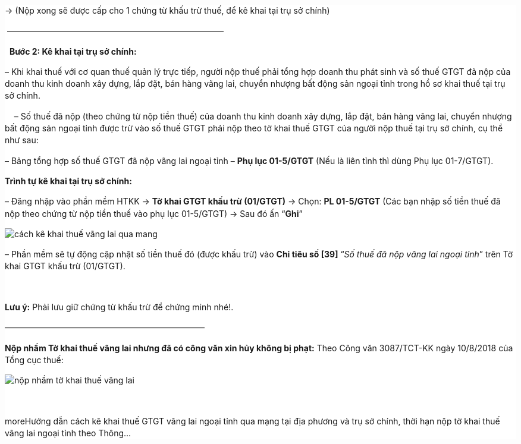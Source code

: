 -> (Nộp xong sẽ được cấp cho 1 chứng từ khấu trừ thuế, để kê khai tại trụ sở chính)



 ——————————————————————————  

  
**Bước 2: Kê khai tại trụ sở chính:**


– Khi khai thuế với cơ quan thuế quản lý trực tiếp, người nộp thuế phải tổng hợp doanh thu phát sinh và số thuế GTGT đã nộp của doanh thu kinh doanh xây dựng, lắp đặt, bán hàng vãng lai, chuyển nhượng bất động sản ngoại tỉnh trong hồ sơ khai thuế tại trụ sở chính.  

    – Số thuế đã nộp (theo chứng từ nộp tiền thuế) của doanh thu kinh doanh xây dựng, lắp đặt, bán hàng vãng lai, chuyển nhượng bất động sản ngoại tỉnh được trừ vào số thuế GTGT phải nộp theo tờ khai thuế GTGT của người nộp thuế tại trụ sở chính, cụ thể như sau:


– Bảng tổng hợp số thuế GTGT đã nộp vãng lai ngoại tỉnh – **Phụ lục 01-5/GTGT** (Nếu là liên tỉnh thì dùng Phụ lục 01-7/GTGT).


**Trình tự kê khai tại trụ sở chính:**


– Đăng nhập vào phần mềm HTKK -> **Tờ khai GTGT khấu trừ (01/GTGT)** -> Chọn: **PL 01-5/GTGT** (Các bạn nhập số tiền thuế đã nộp theo chứng từ nộp tiền thuế vào phụ lục 01-5/GTGT) -> Sau đó ấn “**Ghi**”


![cách kê khai thuế vãng lai qua mang](https://hddtvn.com/wp-content/uploads/2021/01/cach-ke-khai-thue-vang-lai-qua-mang.png "cách kê khai thuế vãng lai qua mang")


– Phần mềm sẽ tự động cập nhật số tiền thuế đó (được khấu trừ) vào **Chỉ tiêu số [39]** “*Số thuế đã nộp vãng lai ngoại tỉnh*” trên Tờ khai GTGT khấu trừ (01/GTGT).  

   

**Lưu ý:** Phải lưu giữ chứng từ khấu trừ để chứng minh nhé!.



————————————————————————

  

**Nộp nhầm Tờ khai thuế vãng lai nhưng đã có công văn xin hủy không bị phạt:**
Theo Công văn 3087/TCT-KK ngày 10/8/2018 của Tổng cục thuế:


![nộp nhầm tờ khai thuế vãng lai](https://hddtvn.com/wp-content/uploads/2021/01/nop-nham-to-khai-thue-vang-lai.png "nộp nhầm tờ khai thuế vãng lai")  

  







moreHướng dẫn cách kê khai thuế GTGT vãng lai ngoại tỉnh qua mạng tại địa phương và trụ sở chính, thời hạn nộp tờ khai thuế vãng lai ngoại tỉnh theo Thông…

